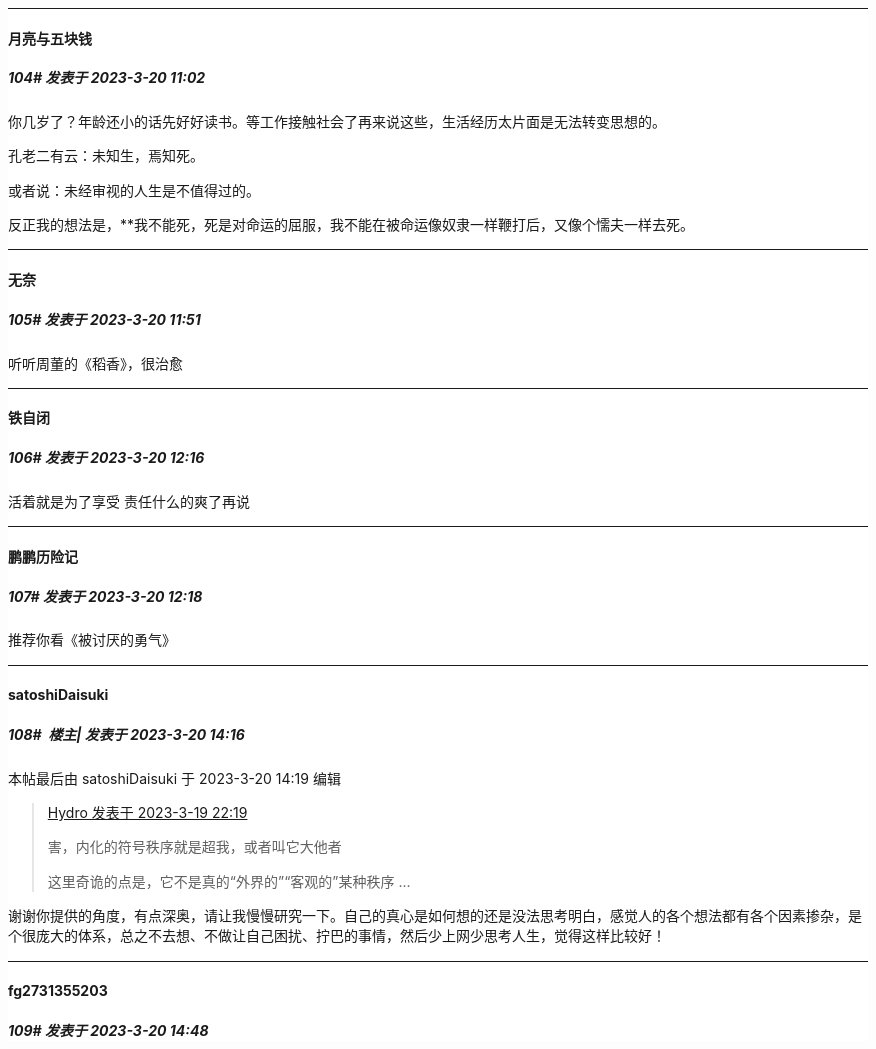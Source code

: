 
*****

####  月亮与五块钱  
##### 104#       发表于 2023-3-20 11:02

你几岁了？年龄还小的话先好好读书。等工作接触社会了再来说这些，生活经历太片面是无法转变思想的。

孔老二有云：未知生，焉知死。

或者说：未经审视的人生是不值得过的。

反正我的想法是，**我不能死，死是对命运的屈服，我不能在被命运像奴隶一样鞭打后，又像个懦夫一样去死。


*****

####  无奈  
##### 105#       发表于 2023-3-20 11:51

听听周董的《稻香》，很治愈


*****

####  铁自闭  
##### 106#       发表于 2023-3-20 12:16

活着就是为了享受 责任什么的爽了再说

*****

####  鹏鹏历险记  
##### 107#       发表于 2023-3-20 12:18

推荐你看《被讨厌的勇气》


*****

####  satoshiDaisuki  
##### 108#         楼主| 发表于 2023-3-20 14:16

 本帖最后由 satoshiDaisuki 于 2023-3-20 14:19 编辑 
<blockquote><a href="httphttps://bbs.saraba1st.com/2b/forum.php?mod=redirect&amp;goto=findpost&amp;pid=60148197&amp;ptid=2124755" target="_blank">Hydro 发表于 2023-3-19 22:19</a>

害，内化的符号秩序就是超我，或者叫它大他者

这里奇诡的点是，它不是真的“外界的”“客观的”某种秩序 ...</blockquote>
谢谢你提供的角度，有点深奥，请让我慢慢研究一下。自己的真心是如何想的还是没法思考明白，感觉人的各个想法都有各个因素掺杂，是个很庞大的体系，总之不去想、不做让自己困扰、拧巴的事情，然后少上网少思考人生，觉得这样比较好！


*****

####  fg2731355203  
##### 109#       发表于 2023-3-20 14:48
